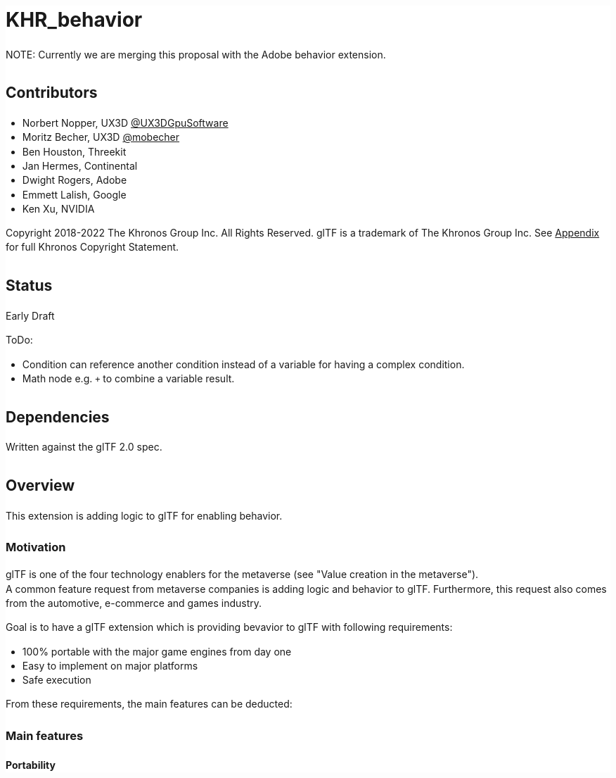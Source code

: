 # KHR\_behavior

NOTE: Currently we are merging this proposal with the Adobe behavior extension.

## Contributors

* Norbert Nopper, UX3D [@UX3DGpuSoftware](https://twitter.com/UX3DGpuSoftware)
* Moritz Becher, UX3D [@mobecher](https://twitter.com/mobecher)
* Ben Houston, Threekit
* Jan Hermes, Continental
* Dwight Rogers, Adobe
* Emmett Lalish, Google
* Ken Xu, NVIDIA

Copyright 2018-2022 The Khronos Group Inc. All Rights Reserved. glTF is a trademark of The Khronos Group Inc.
See [Appendix](#appendix-full-khronos-copyright-statement) for full Khronos Copyright Statement.

## Status

Early Draft

ToDo:
- Condition can reference another condition instead of a variable for having a complex condition.
- Math node e.g. `+` to combine a variable result.

## Dependencies

Written against the glTF 2.0 spec.

## Overview

This extension is adding logic to glTF for enabling behavior.

### Motivation

glTF is one of the four technology enablers for the metaverse (see "Value creation in the metaverse").  
A common feature request from metaverse companies is adding logic and behavior to glTF. Furthermore, this request also comes from the automotive, e-commerce and games industry.  
  
Goal is to have a glTF extension which is providing bevavior to glTF with following requirements:  

* 100% portable with the major game engines from day one
* Easy to implement on major platforms
* Safe execution

From these requirements, the main features can be deducted:

### Main features

#### Portability
